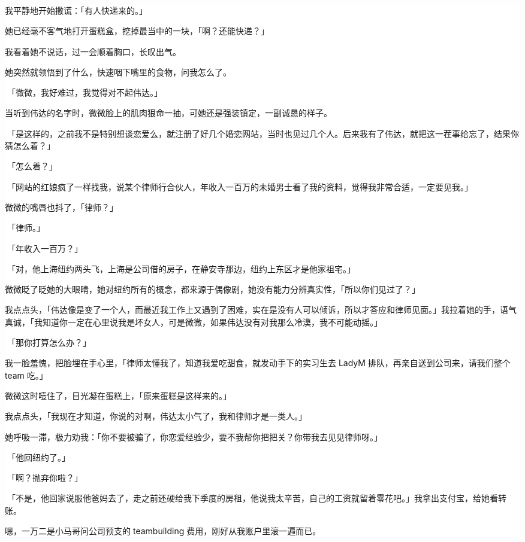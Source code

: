 
我平静地开始撒谎：「有人快递来的。」


她已经毫不客气地打开蛋糕盒，挖掉最当中的一块，「啊？还能快递？」


我看着她不说话，过一会顺着胸口，长叹出气。


她突然就领悟到了什么，快速咽下嘴里的食物，问我怎么了。


 「微微，我好难过，我觉得对不起伟达。」


当听到伟达的名字时，微微脸上的肌肉狠命一抽，可她还是强装镇定，一副诚恳的样子。


 「是这样的，之前我不是特别想谈恋爱么，就注册了好几个婚恋网站，当时也见过几个人。后来我有了伟达，就把这一茬事给忘了，结果你猜怎么着？」


 「怎么着？」


 「网站的红娘疯了一样找我，说某个律师行合伙人，年收入一百万的未婚男士看了我的资料，觉得我非常合适，一定要见我。」


微微的嘴唇也抖了，「律师？」


 「律师。」


 「年收入一百万？」


 「对，他上海纽约两头飞，上海是公司借的房子，在静安寺那边，纽约上东区才是他家祖宅。」


微微眨了眨她的大眼睛，她对纽约所有的概念，都来源于偶像剧，她没有能力分辨真实性，「所以你们见过了？」


我点点头，「伟达像是变了一个人，而最近我工作上又遇到了困难，实在是没有人可以倾诉，所以才答应和律师见面。」我拉着她的手，语气真诚，「我知道你一定在心里说我是坏女人，可是微微，如果伟达没有对我那么冷漠，我不可能动摇。」


 「那你打算怎么办？」


我一脸羞愧，把脸埋在手心里，「律师太懂我了，知道我爱吃甜食，就发动手下的实习生去 LadyM 排队，再亲自送到公司来，请我们整个 team 吃。」


微微这时噎住了，目光凝在蛋糕上，「原来蛋糕是这样来的。」


我点点头，「我现在才知道，你说的对啊，伟达太小气了，我和律师才是一类人。」


她呼吸一滞，极力劝我：「你不要被骗了，你恋爱经验少，要不我帮你把把关？你带我去见见律师呀。」


 「他回纽约了。」


 「啊？抛弃你啦？」


 「不是，他回家说服他爸妈去了，走之前还硬给我下季度的房租，他说我太辛苦，自己的工资就留着零花吧。」我拿出支付宝，给她看转账。


嗯，一万二是小马哥问公司预支的 teambuilding 费用，刚好从我账户里滚一遍而已。
